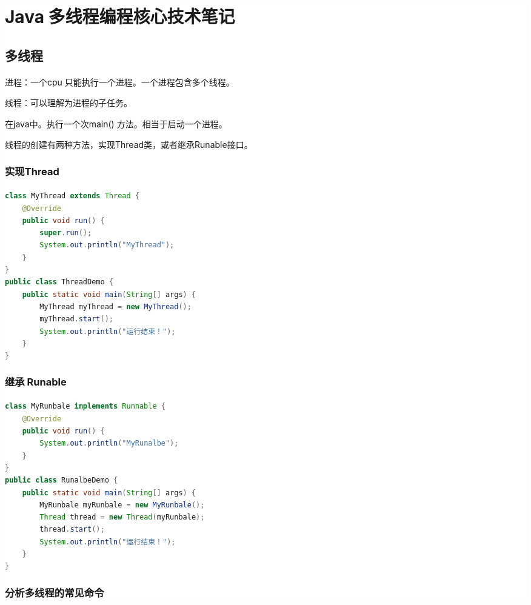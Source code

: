 # Java 多线程编程核心技术笔记

## 多线程

进程：一个cpu 只能执行一个进程。一个进程包含多个线程。

线程：可以理解为进程的子任务。

在java中。执行一个次main() 方法。相当于启动一个进程。

线程的创建有两种方法，实现Thread类，或者继承Runable接口。

### 实现Thread

```java
class MyThread extends Thread {
    @Override
    public void run() {
        super.run();
        System.out.println("MyThread");
    }
}
public class ThreadDemo {
    public static void main(String[] args) {
        MyThread myThread = new MyThread();
        myThread.start();
        System.out.println("运行结束！");
    }
}
```

### 继承 Runable

```java
class MyRunbale implements Runnable {
    @Override
    public void run() {
        System.out.println("MyRunalbe");
    }
}
public class RunalbeDemo {
    public static void main(String[] args) {
        MyRunbale myRunbale = new MyRunbale();
        Thread thread = new Thread(myRunbale);
        thread.start();
        System.out.println("运行结束！");
    }
}
```

### 分析多线程的常见命令
